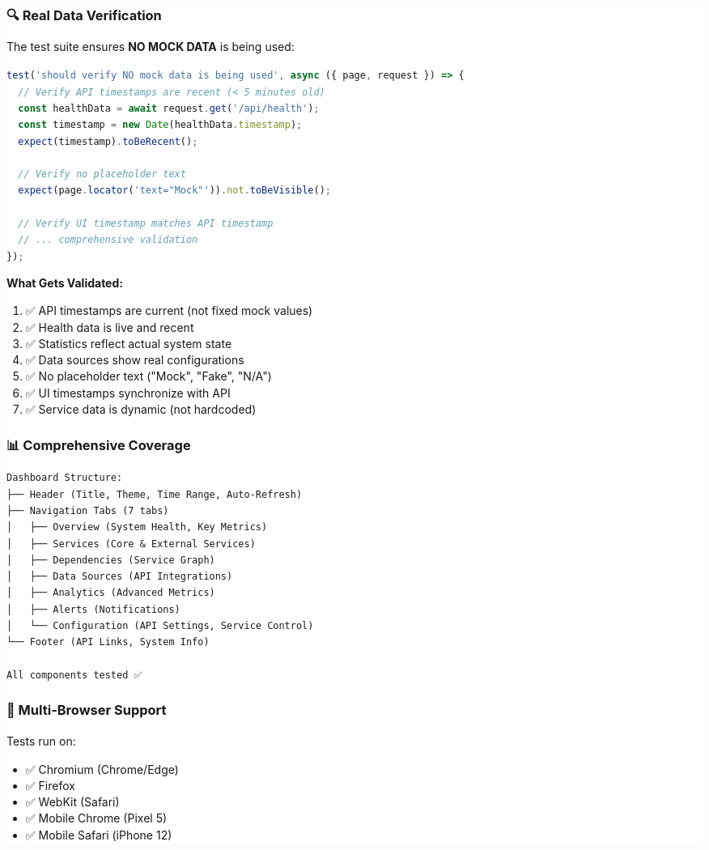 ### 🔍 Real Data Verification

The test suite ensures **NO MOCK DATA** is being used:

```typescript
test('should verify NO mock data is being used', async ({ page, request }) => {
  // Verify API timestamps are recent (< 5 minutes old)
  const healthData = await request.get('/api/health');
  const timestamp = new Date(healthData.timestamp);
  expect(timestamp).toBeRecent();
  
  // Verify no placeholder text
  expect(page.locator('text="Mock"')).not.toBeVisible();
  
  // Verify UI timestamp matches API timestamp
  // ... comprehensive validation
});
```

**What Gets Validated:**
1. ✅ API timestamps are current (not fixed mock values)
2. ✅ Health data is live and recent
3. ✅ Statistics reflect actual system state
4. ✅ Data sources show real configurations
5. ✅ No placeholder text ("Mock", "Fake", "N/A")
6. ✅ UI timestamps synchronize with API
7. ✅ Service data is dynamic (not hardcoded)

### 📊 Comprehensive Coverage

```
Dashboard Structure:
├── Header (Title, Theme, Time Range, Auto-Refresh)
├── Navigation Tabs (7 tabs)
│   ├── Overview (System Health, Key Metrics)
│   ├── Services (Core & External Services)
│   ├── Dependencies (Service Graph)
│   ├── Data Sources (API Integrations)
│   ├── Analytics (Advanced Metrics)
│   ├── Alerts (Notifications)
│   └── Configuration (API Settings, Service Control)
└── Footer (API Links, System Info)

All components tested ✅
```

### 🎯 Multi-Browser Support

Tests run on:
- ✅ Chromium (Chrome/Edge)
- ✅ Firefox
- ✅ WebKit (Safari)
- ✅ Mobile Chrome (Pixel 5)
- ✅ Mobile Safari (iPhone 12)
